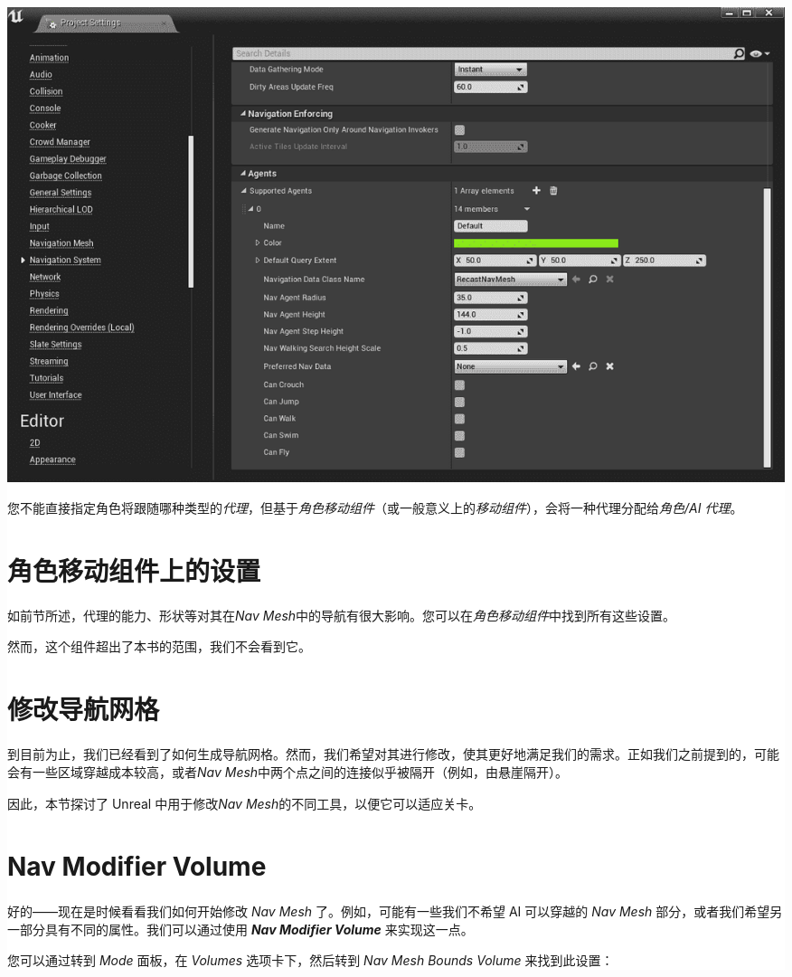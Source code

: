 ![图片](img/a66abba0-becf-4f70-9023-e4b8a90d4c55.png)

您不能直接指定角色将跟随哪种类型的*代理*，但基于*角色移动组件*（或一般意义上的*移动组件*），会将一种代理分配给*角色/AI 代理*。

# 角色移动组件上的设置

如前节所述，代理的能力、形状等对其在*Nav Mesh*中的导航有很大影响。您可以在*角色移动组件*中找到所有这些设置。

然而，这个组件超出了本书的范围，我们不会看到它。

# 修改导航网格

到目前为止，我们已经看到了如何生成导航网格。然而，我们希望对其进行修改，使其更好地满足我们的需求。正如我们之前提到的，可能会有一些区域穿越成本较高，或者*Nav Mesh*中两个点之间的连接似乎被隔开（例如，由悬崖隔开）。

因此，本节探讨了 Unreal 中用于修改*Nav Mesh*的不同工具，以便它可以适应关卡。

# Nav Modifier Volume

好的——现在是时候看看我们如何开始修改 *Nav Mesh* 了。例如，可能有一些我们不希望 AI 可以穿越的 *Nav Mesh* 部分，或者我们希望另一部分具有不同的属性。我们可以通过使用 ***Nav Modifier Volume*** 来实现这一点。

您可以通过转到 *Mode* 面板，在 *Volumes* 选项卡下，然后转到 *Nav Mesh Bounds Volume* 来找到此设置：
